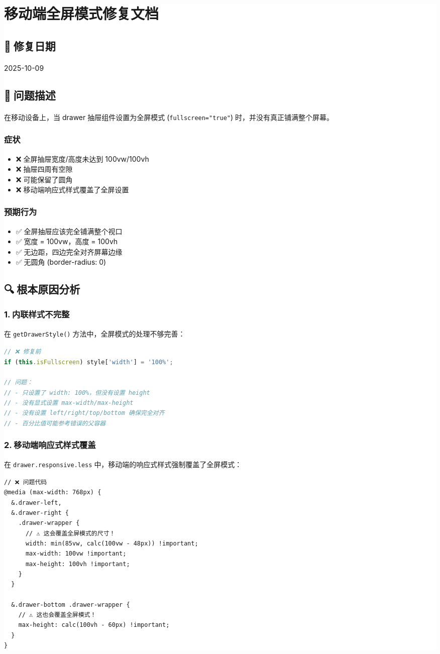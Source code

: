 # 移动端全屏模式修复文档

## 📅 修复日期
2025-10-09

## 🐛 问题描述

在移动设备上，当 drawer 抽屉组件设置为全屏模式 (`fullscreen="true"`) 时，并没有真正铺满整个屏幕。

### 症状
- ❌ 全屏抽屉宽度/高度未达到 100vw/100vh
- ❌ 抽屉四周有空隙
- ❌ 可能保留了圆角
- ❌ 移动端响应式样式覆盖了全屏设置

### 预期行为
- ✅ 全屏抽屉应该完全铺满整个视口
- ✅ 宽度 = 100vw，高度 = 100vh
- ✅ 无边距，四边完全对齐屏幕边缘
- ✅ 无圆角 (border-radius: 0)

## 🔍 根本原因分析

### 1. 内联样式不完整

在 `getDrawerStyle()` 方法中，全屏模式的处理不够完善：

```typescript
// ❌ 修复前
if (this.isFullscreen) style['width'] = '100%';

// 问题：
// - 只设置了 width: 100%，但没有设置 height
// - 没有显式设置 max-width/max-height
// - 没有设置 left/right/top/bottom 确保完全对齐
// - 百分比值可能参考错误的父容器
```

### 2. 移动端响应式样式覆盖

在 `drawer.responsive.less` 中，移动端的响应式样式强制覆盖了全屏模式：

```less
// ❌ 问题代码
@media (max-width: 768px) {
  &.drawer-left,
  &.drawer-right {
    .drawer-wrapper {
      // ⚠️ 这会覆盖全屏模式的尺寸！
      width: min(85vw, calc(100vw - 48px)) !important;
      max-width: 100vw !important;
      max-height: 100vh !important;
    }
  }
  
  &.drawer-bottom .drawer-wrapper {
    // ⚠️ 这也会覆盖全屏模式！
    max-height: calc(100vh - 60px) !important;
  }
}
```
